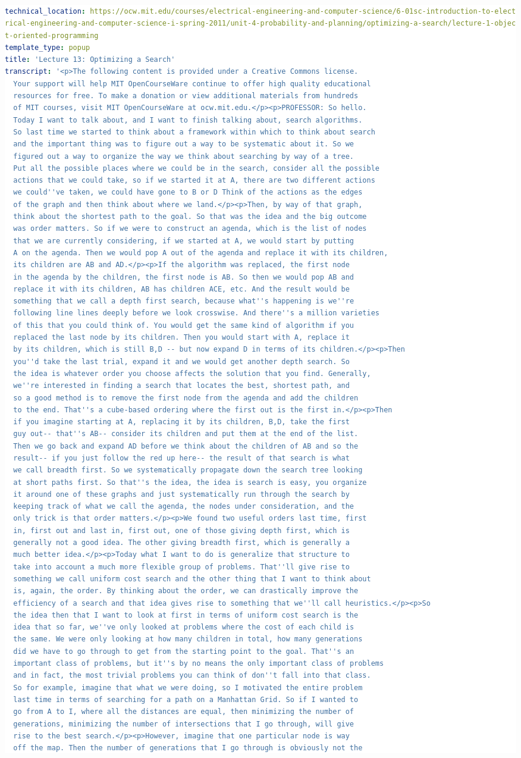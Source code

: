 ```yaml
technical_location: https://ocw.mit.edu/courses/electrical-engineering-and-computer-science/6-01sc-introduction-to-electrical-engineering-and-computer-science-i-spring-2011/unit-4-probability-and-planning/optimizing-a-search/lecture-1-object-oriented-programming
template_type: popup
title: 'Lecture 13: Optimizing a Search'
transcript: '<p>The following content is provided under a Creative Commons license.
  Your support will help MIT OpenCourseWare continue to offer high quality educational
  resources for free. To make a donation or view additional materials from hundreds
  of MIT courses, visit MIT OpenCourseWare at ocw.mit.edu.</p><p>PROFESSOR: So hello.
  Today I want to talk about, and I want to finish talking about, search algorithms.
  So last time we started to think about a framework within which to think about search
  and the important thing was to figure out a way to be systematic about it. So we
  figured out a way to organize the way we think about searching by way of a tree.
  Put all the possible places where we could be in the search, consider all the possible
  actions that we could take, so if we started it at A, there are two different actions
  we could''ve taken, we could have gone to B or D Think of the actions as the edges
  of the graph and then think about where we land.</p><p>Then, by way of that graph,
  think about the shortest path to the goal. So that was the idea and the big outcome
  was order matters. So if we were to construct an agenda, which is the list of nodes
  that we are currently considering, if we started at A, we would start by putting
  A on the agenda. Then we would pop A out of the agenda and replace it with its children,
  its children are AB and AD.</p><p>If the algorithm was replaced, the first node
  in the agenda by the children, the first node is AB. So then we would pop AB and
  replace it with its children, AB has children ACE, etc. And the result would be
  something that we call a depth first search, because what''s happening is we''re
  following line lines deeply before we look crosswise. And there''s a million varieties
  of this that you could think of. You would get the same kind of algorithm if you
  replaced the last node by its children. Then you would start with A, replace it
  by its children, which is still B,D -- but now expand D in terms of its children.</p><p>Then
  you''d take the last trial, expand it and we would get another depth search. So
  the idea is whatever order you choose affects the solution that you find. Generally,
  we''re interested in finding a search that locates the best, shortest path, and
  so a good method is to remove the first node from the agenda and add the children
  to the end. That''s a cube-based ordering where the first out is the first in.</p><p>Then
  if you imagine starting at A, replacing it by its children, B,D, take the first
  guy out-- that''s AB-- consider its children and put them at the end of the list.
  Then we go back and expand AD before we think about the children of AB and so the
  result-- if you just follow the red up here-- the result of that search is what
  we call breadth first. So we systematically propagate down the search tree looking
  at short paths first. So that''s the idea, the idea is search is easy, you organize
  it around one of these graphs and just systematically run through the search by
  keeping track of what we call the agenda, the nodes under consideration, and the
  only trick is that order matters.</p><p>We found two useful orders last time, first
  in, first out and last in, first out, one of those giving depth first, which is
  generally not a good idea. The other giving breadth first, which is generally a
  much better idea.</p><p>Today what I want to do is generalize that structure to
  take into account a much more flexible group of problems. That''ll give rise to
  something we call uniform cost search and the other thing that I want to think about
  is, again, the order. By thinking about the order, we can drastically improve the
  efficiency of a search and that idea gives rise to something that we''ll call heuristics.</p><p>So
  the idea then that I want to look at first in terms of uniform cost search is the
  idea that so far, we''ve only looked at problems where the cost of each child is
  the same. We were only looking at how many children in total, how many generations
  did we have to go through to get from the starting point to the goal. That''s an
  important class of problems, but it''s by no means the only important class of problems
  and in fact, the most trivial problems you can think of don''t fall into that class.
  So for example, imagine that what we were doing, so I motivated the entire problem
  last time in terms of searching for a path on a Manhattan Grid. So if I wanted to
  go from A to I, where all the distances are equal, then minimizing the number of
  generations, minimizing the number of intersections that I go through, will give
  rise to the best search.</p><p>However, imagine that one particular node is way
  off the map. Then the number of generations that I go through is obviously not the
```